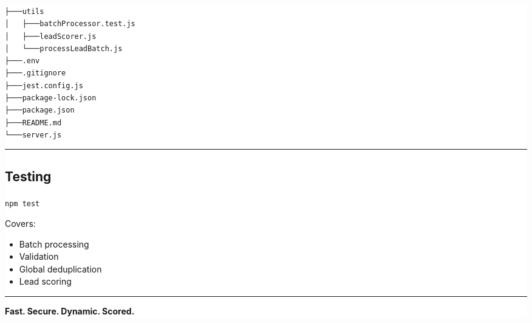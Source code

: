 ```
├───utils
│   ├───batchProcessor.test.js
│   ├───leadScorer.js
│   └───processLeadBatch.js
├───.env
├───.gitignore
├───jest.config.js
├───package-lock.json
├───package.json
├───README.md
└───server.js
```

---

## Testing

```bash
npm test
```

Covers:
- Batch processing
- Validation
- Global deduplication
- Lead scoring

---

**Fast. Secure. Dynamic. Scored.**
```
```
